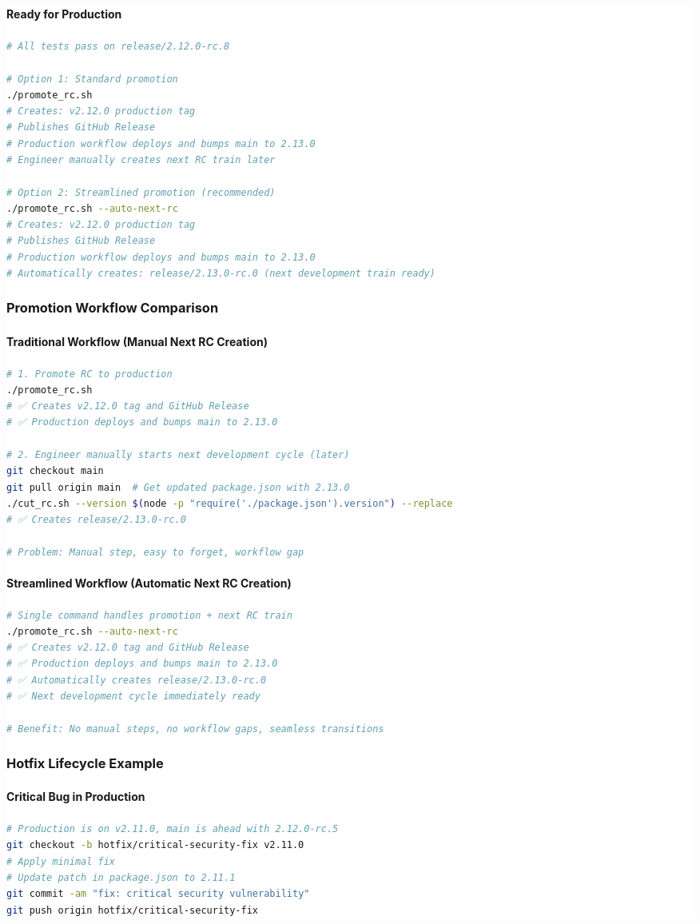 #### Ready for Production
```bash
# All tests pass on release/2.12.0-rc.8

# Option 1: Standard promotion
./promote_rc.sh
# Creates: v2.12.0 production tag
# Publishes GitHub Release
# Production workflow deploys and bumps main to 2.13.0
# Engineer manually creates next RC train later

# Option 2: Streamlined promotion (recommended)
./promote_rc.sh --auto-next-rc
# Creates: v2.12.0 production tag
# Publishes GitHub Release
# Production workflow deploys and bumps main to 2.13.0
# Automatically creates: release/2.13.0-rc.0 (next development train ready)
```

### Promotion Workflow Comparison

#### Traditional Workflow (Manual Next RC Creation)
```bash
# 1. Promote RC to production
./promote_rc.sh
# ✅ Creates v2.12.0 tag and GitHub Release
# ✅ Production deploys and bumps main to 2.13.0

# 2. Engineer manually starts next development cycle (later)
git checkout main
git pull origin main  # Get updated package.json with 2.13.0
./cut_rc.sh --version $(node -p "require('./package.json').version") --replace
# ✅ Creates release/2.13.0-rc.0

# Problem: Manual step, easy to forget, workflow gap
```

#### Streamlined Workflow (Automatic Next RC Creation)
```bash
# Single command handles promotion + next RC train
./promote_rc.sh --auto-next-rc
# ✅ Creates v2.12.0 tag and GitHub Release
# ✅ Production deploys and bumps main to 2.13.0
# ✅ Automatically creates release/2.13.0-rc.0
# ✅ Next development cycle immediately ready

# Benefit: No manual steps, no workflow gaps, seamless transitions
```

### Hotfix Lifecycle Example

#### Critical Bug in Production
```bash
# Production is on v2.11.0, main is ahead with 2.12.0-rc.5
git checkout -b hotfix/critical-security-fix v2.11.0
# Apply minimal fix
# Update patch in package.json to 2.11.1
git commit -am "fix: critical security vulnerability"
git push origin hotfix/critical-security-fix
```
